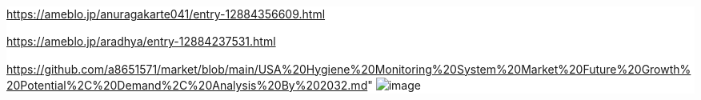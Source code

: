 <a href=https://ameblo.jp/anuragakarte041/entry-12884356609.html>https://ameblo.jp/anuragakarte041/entry-12884356609.html</a>

<a href=https://ameblo.jp/aradhya/entry-12884237531.html>https://ameblo.jp/aradhya/entry-12884237531.html</a>

<a href=https://github.com/a8651571/market/blob/main/USA%20Hygiene%20Monitoring%20System%20Market%20Future%20Growth%20Potential%2C%20Demand%2C%20Analysis%20By%202032.md>https://github.com/a8651571/market/blob/main/USA%20Hygiene%20Monitoring%20System%20Market%20Future%20Growth%20Potential%2C%20Demand%2C%20Analysis%20By%202032.md</a>"
![image](https://github.com/user-attachments/assets/d710d390-5135-4a68-89b3-1eee34c35732)
